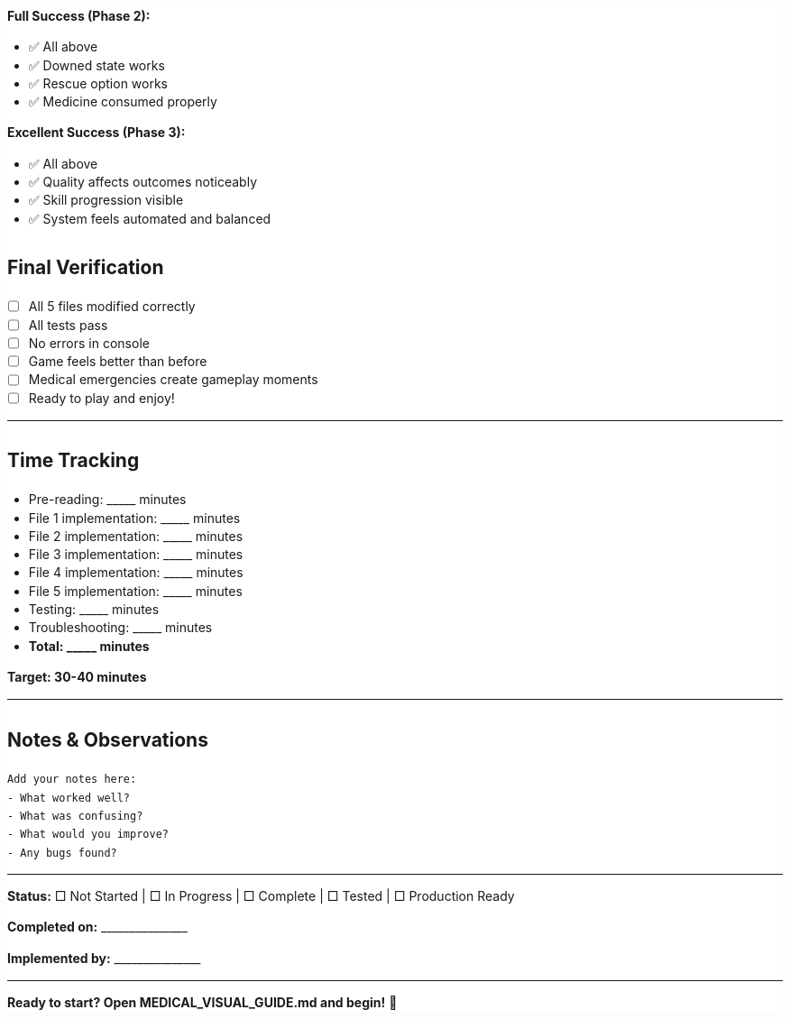 **Full Success (Phase 2):**
- ✅ All above
- ✅ Downed state works
- ✅ Rescue option works
- ✅ Medicine consumed properly

**Excellent Success (Phase 3):**
- ✅ All above
- ✅ Quality affects outcomes noticeably
- ✅ Skill progression visible
- ✅ System feels automated and balanced

## Final Verification

- [ ] All 5 files modified correctly
- [ ] All tests pass
- [ ] No errors in console
- [ ] Game feels better than before
- [ ] Medical emergencies create gameplay moments
- [ ] Ready to play and enjoy!

---

## Time Tracking

- Pre-reading: _____ minutes
- File 1 implementation: _____ minutes
- File 2 implementation: _____ minutes
- File 3 implementation: _____ minutes
- File 4 implementation: _____ minutes
- File 5 implementation: _____ minutes
- Testing: _____ minutes
- Troubleshooting: _____ minutes
- **Total: _____ minutes**

**Target: 30-40 minutes**

---

## Notes & Observations

```
Add your notes here:
- What worked well?
- What was confusing?
- What would you improve?
- Any bugs found?
```

---

**Status:** □ Not Started | □ In Progress | □ Complete | □ Tested | □ Production Ready

**Completed on:** _______________

**Implemented by:** _______________

---

**Ready to start? Open MEDICAL_VISUAL_GUIDE.md and begin!** 🚀
